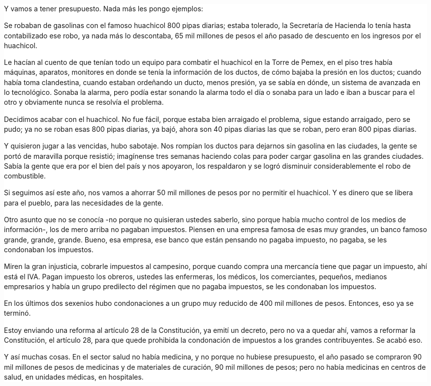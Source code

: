 Y vamos a tener presupuesto. Nada más les pongo ejemplos:

Se robaban de gasolinas con el famoso huachicol 800 pipas diarias; estaba
tolerado, la Secretaría de Hacienda lo tenía hasta contabilizado ese robo, ya
nada más lo descontaba, 65 mil millones de pesos el año pasado de descuento en
los ingresos por el huachicol.

Le hacían al cuento de que tenían todo un equipo para combatir el huachicol en
la Torre de Pemex, en el piso tres había máquinas, aparatos, monitores en
donde se tenía la información de los ductos, de cómo bajaba la presión en los
ductos; cuando había toma clandestina, cuando estaban ordeñando un ducto,
menos presión, ya se sabía en dónde, un sistema de avanzada en lo tecnológico.
Sonaba la alarma, pero podía estar sonando la alarma todo el día o sonaba para
un lado e iban a buscar para el otro y obviamente nunca se resolvía el
problema.

Decidimos acabar con el huachicol. No fue fácil, porque estaba bien arraigado
el problema, sigue estando arraigado, pero se pudo; ya no se roban esas 800
pipas diarias, ya bajó, ahora son 40 pipas diarias las que se roban, pero eran
800 pipas diarias.

Y quisieron jugar a las vencidas, hubo sabotaje. Nos rompían los ductos para
dejarnos sin gasolina en las ciudades, la gente se portó de maravilla porque
resistió; imagínense tres semanas haciendo colas para poder cargar gasolina en
las grandes ciudades. Sabía la gente que era por el bien del país y nos
apoyaron, los respaldaron y se logró disminuir considerablemente el robo de
combustible.

Si seguimos así este año, nos vamos a ahorrar 50 mil millones de pesos por no
permitir el huachicol. Y es dinero que se libera para el pueblo, para las
necesidades de la gente.

Otro asunto que no se conocía -no porque no quisieran ustedes saberlo, sino
porque había mucho control de los medios de información-, los de mero arriba
no pagaban impuestos. Piensen en una empresa famosa de esas muy grandes, un
banco famoso grande, grande, grande. Bueno, esa empresa, ese banco que están
pensando no pagaba impuesto, no pagaba, se les condonaban los impuestos.

Miren la gran injusticia, cobrarle impuestos al campesino, porque cuando
compra una mercancía tiene que pagar un impuesto, ahí está el IVA. Pagan
impuesto los obreros, ustedes las enfermeras, los médicos, los comerciantes,
pequeños, medianos empresarios y había un grupo predilecto del régimen que no
pagaba impuestos, se les condonaban los impuestos.

En los últimos dos sexenios hubo condonaciones a un grupo muy reducido de 400
mil millones de pesos. Entonces, eso ya se terminó.

Estoy enviando una reforma al artículo 28 de la Constitución, ya emití un
decreto, pero no va a quedar ahí, vamos a reformar la Constitución, el
artículo 28, para que quede prohibida la condonación de impuestos a los
grandes contribuyentes. Se acabó eso.

Y así muchas cosas. En el sector salud no había medicina, y no porque no
hubiese presupuesto, el año pasado se compraron 90 mil millones de pesos de
medicinas y de materiales de curación, 90 mil millones de pesos; pero no había
medicinas en centros de salud, en unidades médicas, en hospitales.
